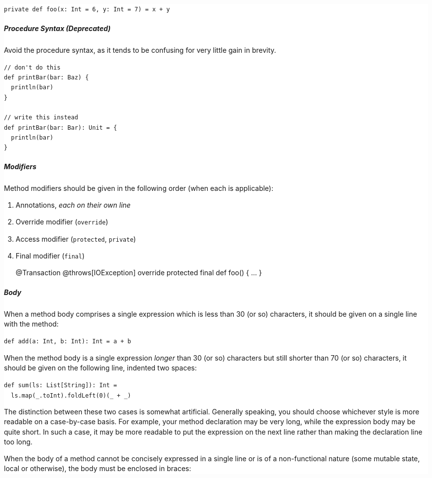     private def foo(x: Int = 6, y: Int = 7) = x + y

##### Procedure Syntax (Deprecated)

Avoid the procedure syntax, as it tends to be confusing for very little gain in brevity.

    // don't do this
    def printBar(bar: Baz) {
      println(bar)
    }

    // write this instead
    def printBar(bar: Bar): Unit = {
      println(bar)
    }

##### Modifiers

Method modifiers should be given in the following order (when each is
applicable):

1.  Annotations, *each on their own line*
2.  Override modifier (`override`)
3.  Access modifier (`protected`, `private`)
4.  Final modifier (`final`)

 

    @Transaction
    @throws[IOException]
    override protected final def foo() { 
      ...
    }
    
##### Body

When a method body comprises a single expression which is less than 30
(or so) characters, it should be given on a single line with the method:

    def add(a: Int, b: Int): Int = a + b

When the method body is a single expression *longer* than 30 (or so)
characters but still shorter than 70 (or so) characters, it should be
given on the following line, indented two spaces:

    def sum(ls: List[String]): Int =
      ls.map(_.toInt).foldLeft(0)(_ + _)

The distinction between these two cases is somewhat artificial.
Generally speaking, you should choose whichever style is more readable
on a case-by-case basis. For example, your method declaration may be
very long, while the expression body may be quite short. In such a case,
it may be more readable to put the expression on the next line rather
than making the declaration line too long.

When the body of a method cannot be concisely expressed in a single line
or is of a non-functional nature (some mutable state, local or
otherwise), the body must be enclosed in braces:

